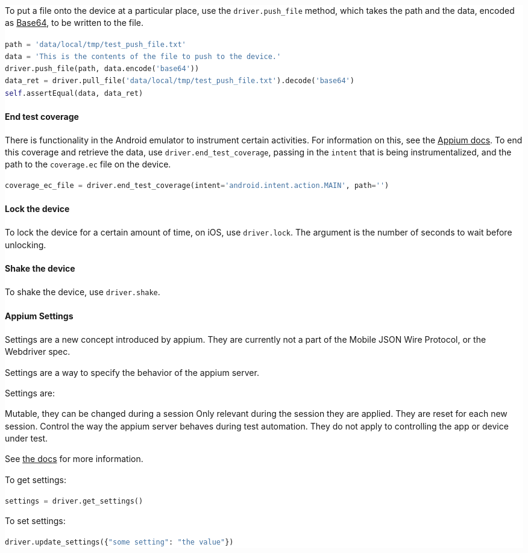 To put a file onto the device at a particular place, use the `driver.push_file`
method, which takes the path and the data, encoded as [Base64](https://docs.python.org/2/library/base64.html), to be written to the file.

```python
path = 'data/local/tmp/test_push_file.txt'
data = 'This is the contents of the file to push to the device.'
driver.push_file(path, data.encode('base64'))
data_ret = driver.pull_file('data/local/tmp/test_push_file.txt').decode('base64')
self.assertEqual(data, data_ret)
```


#### End test coverage

There is functionality in the Android emulator to instrument certain activities.
For information on this, see the [Appium docs](https://github.com/appium/appium/blob/master/docs/en/android_coverage.md). To end this coverage
and retrieve the data, use `driver.end_test_coverage`, passing in the `intent`
that is being instrumentalized, and the path to the `coverage.ec` file on the
device.

```python
coverage_ec_file = driver.end_test_coverage(intent='android.intent.action.MAIN', path='')
```


#### Lock the device

To lock the device for a certain amount of time, on iOS, use `driver.lock`. The
argument is the number of seconds to wait before unlocking.


#### Shake the device

To shake the device, use `driver.shake`.


#### Appium Settings

Settings are a new concept introduced by appium. They are currently not a part of the Mobile JSON Wire Protocol, or the Webdriver spec.

Settings are a way to specify the behavior of the appium server.

Settings are:

Mutable, they can be changed during a session
Only relevant during the session they are applied. They are reset for each new session.
Control the way the appium server behaves during test automation. They do not apply to controlling the app or device under test.

See [the docs](https://github.com/appium/appium/blob/master/docs/en/advanced-concepts/settings.md) for more information.

To get settings:
```python
settings = driver.get_settings()
```

To set settings:
```python
driver.update_settings({"some setting": "the value"})
```
